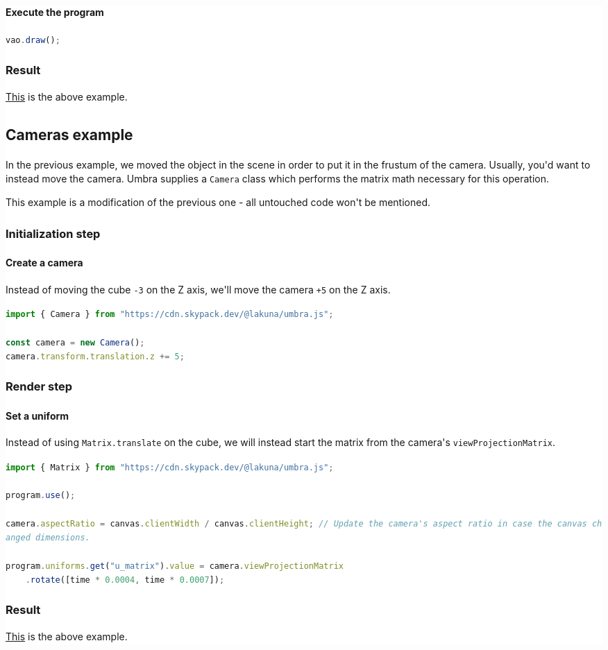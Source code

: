 #### Execute the program
```js
vao.draw();
```

### Result
[This](https://codepen.io/lakuna/full/OJgJeyq) is the above example.

## Cameras example
In the previous example, we moved the object in the scene in order to put it in the frustum of the camera. Usually, you'd want to instead move the camera. Umbra supplies a `Camera` class which performs the matrix math necessary for this operation.

This example is a modification of the previous one - all untouched code won't be mentioned.

### Initialization step

#### Create a camera
Instead of moving the cube `-3` on the Z axis, we'll move the camera `+5` on the Z axis.
```js
import { Camera } from "https://cdn.skypack.dev/@lakuna/umbra.js";

const camera = new Camera();
camera.transform.translation.z += 5;
```

### Render step

#### Set a uniform
Instead of using `Matrix.translate` on the cube, we will instead start the matrix from the camera's `viewProjectionMatrix`.
```js
import { Matrix } from "https://cdn.skypack.dev/@lakuna/umbra.js";

program.use();

camera.aspectRatio = canvas.clientWidth / canvas.clientHeight; // Update the camera's aspect ratio in case the canvas changed dimensions.

program.uniforms.get("u_matrix").value = camera.viewProjectionMatrix
	.rotate([time * 0.0004, time * 0.0007]);
```

### Result
[This](https://codepen.io/lakuna/full/powvzjQ) is the above example.
